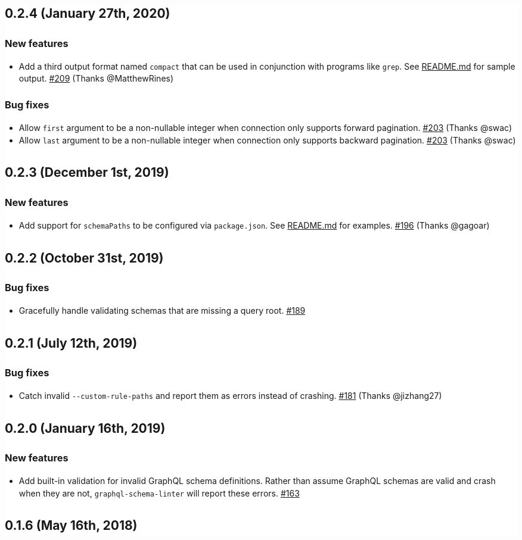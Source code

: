 ## 0.2.4 (January 27th, 2020)

### New features

- Add a third output format named `compact` that can be used in conjunction with programs like `grep`. See [README.md](https://github.com/cjoudrey/graphql-schema-linter#output-formatters) for sample output. [#209](https://github.com/cjoudrey/graphql-schema-linter/pull/209) (Thanks @MatthewRines)

### Bug fixes

- Allow `first` argument to be a non-nullable integer when connection only supports forward pagination. [#203](https://github.com/cjoudrey/graphql-schema-linter/pull/203) (Thanks @swac)
- Allow `last` argument to be a non-nullable integer when connection only supports backward pagination. [#203](https://github.com/cjoudrey/graphql-schema-linter/pull/203) (Thanks @swac)

## 0.2.3 (December 1st, 2019)

### New features

- Add support for `schemaPaths` to be configured via `package.json`. See [README.md](https://github.com/cjoudrey/graphql-schema-linter/blob/5dfe1f0550ac80319b2550ddcaff7535b2ef7ee5/README.md#configuration-file) for examples. [#196](https://github.com/cjoudrey/graphql-schema-linter/pull/196) (Thanks @gagoar)

## 0.2.2 (October 31st, 2019)

### Bug fixes

- Gracefully handle validating schemas that are missing a query root. [#189](https://github.com/cjoudrey/graphql-schema-linter/pull/189)

## 0.2.1 (July 12th, 2019)

### Bug fixes

- Catch invalid `--custom-rule-paths` and report them as errors instead of crashing. [#181](https://github.com/cjoudrey/graphql-schema-linter/pull/181) (Thanks @jizhang27)

## 0.2.0 (January 16th, 2019)

### New features

- Add built-in validation for invalid GraphQL schema definitions. Rather than assume GraphQL schemas are valid and crash when they are not, `graphql-schema-linter` will report these errors. [#163](https://github.com/cjoudrey/graphql-schema-linter/pull/163)

## 0.1.6 (May 16th, 2018)
